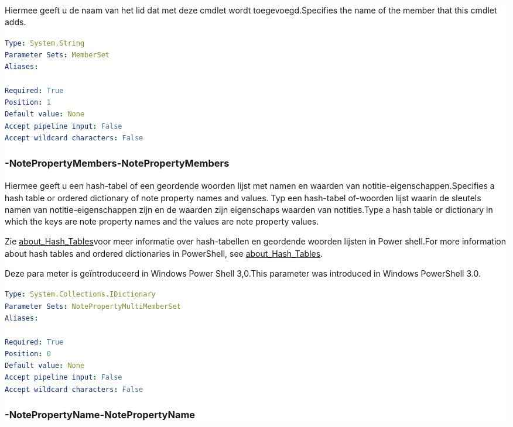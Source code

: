 <span data-ttu-id="48114-192">Hiermee geeft u de naam van het lid dat met deze cmdlet wordt toegevoegd.</span><span class="sxs-lookup"><span data-stu-id="48114-192">Specifies the name of the member that this cmdlet adds.</span></span>

```yaml
Type: System.String
Parameter Sets: MemberSet
Aliases:

Required: True
Position: 1
Default value: None
Accept pipeline input: False
Accept wildcard characters: False
```

### <span data-ttu-id="48114-193">-NotePropertyMembers</span><span class="sxs-lookup"><span data-stu-id="48114-193">-NotePropertyMembers</span></span>

<span data-ttu-id="48114-194">Hiermee geeft u een hash-tabel of een geordende woorden lijst met namen en waarden van notitie-eigenschappen.</span><span class="sxs-lookup"><span data-stu-id="48114-194">Specifies a hash table or ordered dictionary of note property names and values.</span></span>
<span data-ttu-id="48114-195">Typ een hash-tabel of-woorden lijst waarin de sleutels namen van notitie-eigenschappen zijn en de waarden zijn eigenschaps waarden van notities.</span><span class="sxs-lookup"><span data-stu-id="48114-195">Type a hash table or dictionary in which the keys are note property names and the values are note property values.</span></span>

<span data-ttu-id="48114-196">Zie [about_Hash_Tables](../Microsoft.PowerShell.Core/About/about_Hash_Tables.md)voor meer informatie over hash-tabellen en geordende woorden lijsten in Power shell.</span><span class="sxs-lookup"><span data-stu-id="48114-196">For more information about hash tables and ordered dictionaries in PowerShell, see [about_Hash_Tables](../Microsoft.PowerShell.Core/About/about_Hash_Tables.md).</span></span>

<span data-ttu-id="48114-197">Deze para meter is geïntroduceerd in Windows Power Shell 3,0.</span><span class="sxs-lookup"><span data-stu-id="48114-197">This parameter was introduced in Windows PowerShell 3.0.</span></span>

```yaml
Type: System.Collections.IDictionary
Parameter Sets: NotePropertyMultiMemberSet
Aliases:

Required: True
Position: 0
Default value: None
Accept pipeline input: False
Accept wildcard characters: False
```

### <span data-ttu-id="48114-198">-NotePropertyName</span><span class="sxs-lookup"><span data-stu-id="48114-198">-NotePropertyName</span></span>
